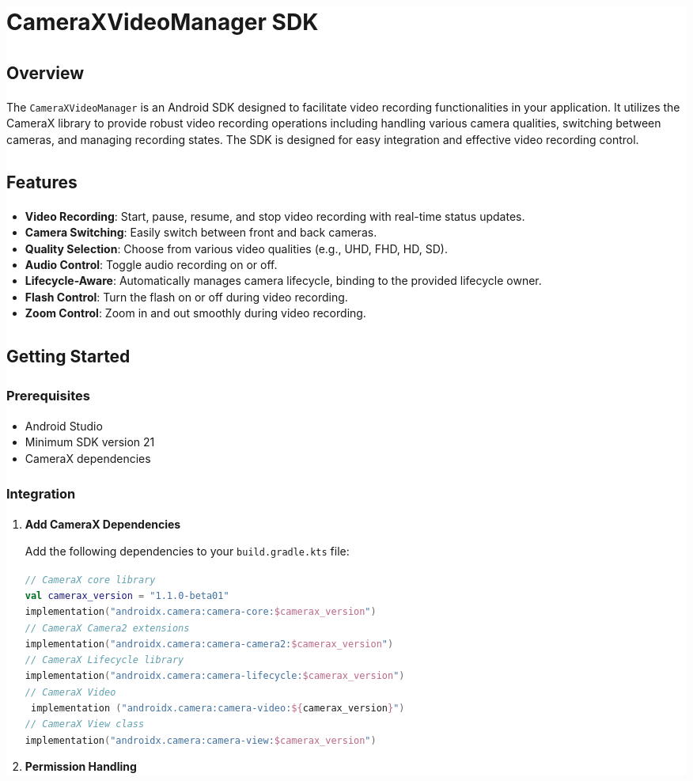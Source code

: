 # CameraXVideoManager SDK

## Overview

The `CameraXVideoManager` is an Android SDK designed to facilitate video recording functionalities in your application. It utilizes the CameraX library to provide robust video recording operations including handling various camera qualities, switching between cameras, and managing recording states. The SDK is designed for easy integration and effective video recording control.

## Features

- **Video Recording**: Start, pause, resume, and stop video recording with real-time status updates.
- **Camera Switching**: Easily switch between front and back cameras.
- **Quality Selection**: Choose from various video qualities (e.g., UHD, FHD, HD, SD).
- **Audio Control**: Toggle audio recording on or off.
- **Lifecycle-Aware**: Automatically manages camera lifecycle, binding to the provided lifecycle owner.
- **Flash Control**: Turn the flash on or off during video recording.
- **Zoom Control**: Zoom in and out smoothly during video recording.

## Getting Started

### Prerequisites

- Android Studio
- Minimum SDK version 21
- CameraX dependencies

### Integration

1. **Add CameraX Dependencies**

   Add the following dependencies to your `build.gradle.kts` file:

   ```kotlin
   // CameraX core library
   val camerax_version = "1.1.0-beta01"
   implementation("androidx.camera:camera-core:$camerax_version")
   // CameraX Camera2 extensions
   implementation("androidx.camera:camera-camera2:$camerax_version")
   // CameraX Lifecycle library
   implementation("androidx.camera:camera-lifecycle:$camerax_version")
   // CameraX Video
    implementation ("androidx.camera:camera-video:${camerax_version}")
   // CameraX View class
   implementation("androidx.camera:camera-view:$camerax_version")
   ```

2. **Permission Handling**
